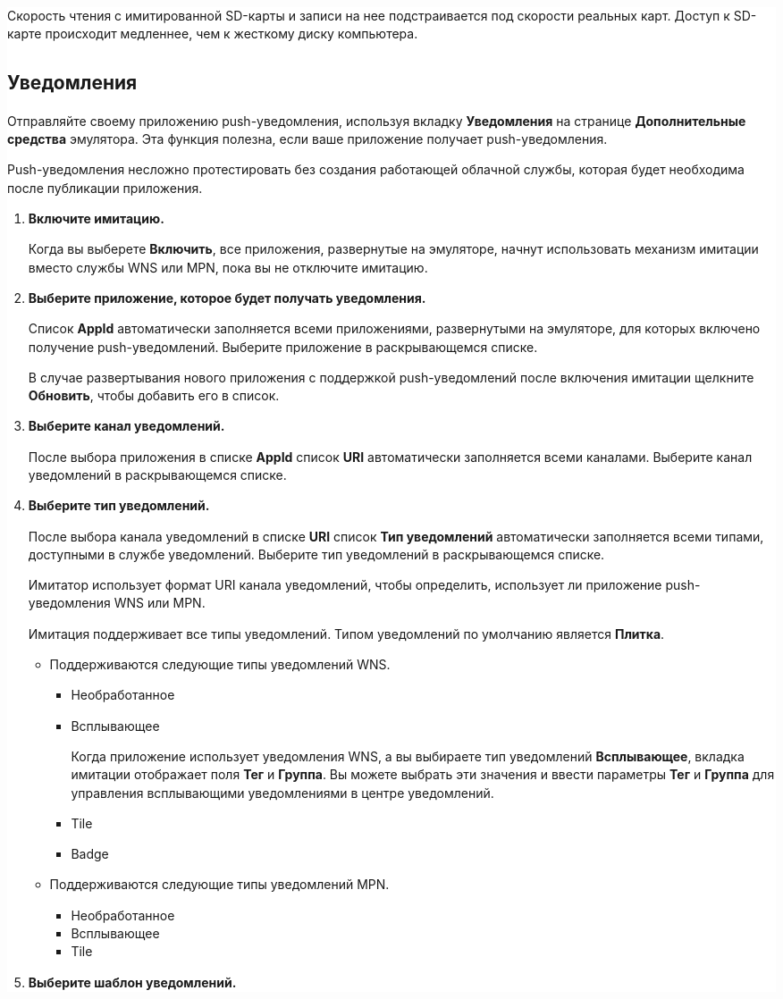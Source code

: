 Скорость чтения с имитированной SD-карты и записи на нее подстраивается под скорости реальных карт. Доступ к SD-карте происходит медленнее, чем к жесткому диску компьютера.

## <a name="notifications"></a>Уведомления

Отправляйте своему приложению push-уведомления, используя вкладку **Уведомления** на странице **Дополнительные средства** эмулятора. Эта функция полезна, если ваше приложение получает push-уведомления.

Push-уведомления несложно протестировать без создания работающей облачной службы, которая будет необходима после публикации приложения.

1.  **Включите имитацию.**

    Когда вы выберете **Включить**, все приложения, развернутые на эмуляторе, начнут использовать механизм имитации вместо службы WNS или MPN, пока вы не отключите имитацию.

2.  **Выберите приложение, которое будет получать уведомления.**

    Список **AppId** автоматически заполняется всеми приложениями, развернутыми на эмуляторе, для которых включено получение push-уведомлений. Выберите приложение в раскрывающемся списке.

    В случае развертывания нового приложения с поддержкой push-уведомлений после включения имитации щелкните **Обновить**, чтобы добавить его в список.

3.  **Выберите канал уведомлений.**

    После выбора приложения в списке **AppId** список **URI** автоматически заполняется всеми каналами. Выберите канал уведомлений в раскрывающемся списке.

4.  **Выберите тип уведомлений.**

    После выбора канала уведомлений в списке **URI** список **Тип уведомлений** автоматически заполняется всеми типами, доступными в службе уведомлений. Выберите тип уведомлений в раскрывающемся списке.

    Имитатор использует формат URI канала уведомлений, чтобы определить, использует ли приложение push-уведомления WNS или MPN.

    Имитация поддерживает все типы уведомлений. Типом уведомлений по умолчанию является **Плитка**.

    -   Поддерживаются следующие типы уведомлений WNS.

        -   Необработанное
        -   Всплывающее

            Когда приложение использует уведомления WNS, а вы выбираете тип уведомлений **Всплывающее**, вкладка имитации отображает поля **Тег** и **Группа**. Вы можете выбрать эти значения и ввести параметры **Тег** и **Группа** для управления всплывающими уведомлениями в центре уведомлений.

        -   Tile
        -   Badge

    -   Поддерживаются следующие типы уведомлений MPN.

        -   Необработанное
        -   Всплывающее
        -   Tile

5.  **Выберите шаблон уведомлений.**
